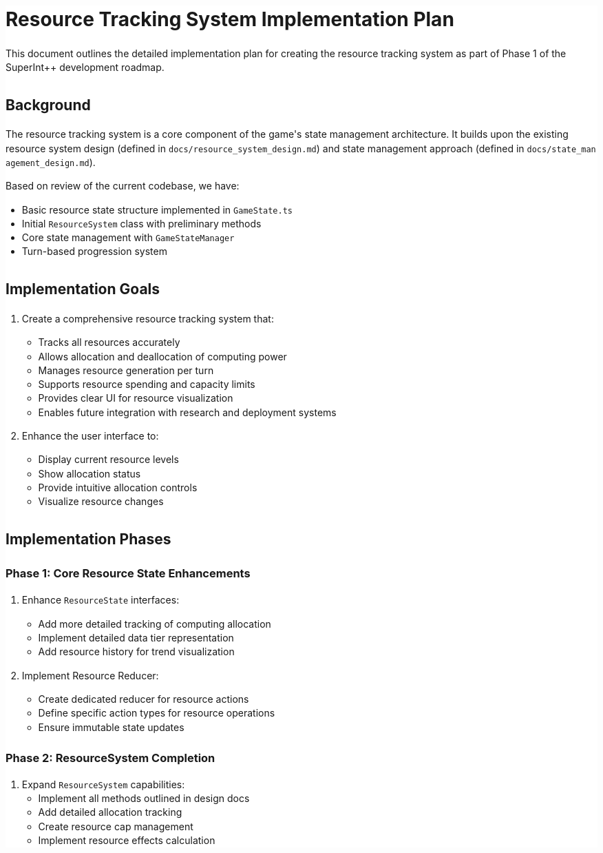 # Resource Tracking System Implementation Plan

This document outlines the detailed implementation plan for creating the resource tracking system as part of Phase 1 of the SuperInt++ development roadmap.

## Background

The resource tracking system is a core component of the game's state management architecture. It builds upon the existing resource system design (defined in `docs/resource_system_design.md`) and state management approach (defined in `docs/state_management_design.md`).

Based on review of the current codebase, we have:
- Basic resource state structure implemented in `GameState.ts`
- Initial `ResourceSystem` class with preliminary methods
- Core state management with `GameStateManager`
- Turn-based progression system

## Implementation Goals

1. Create a comprehensive resource tracking system that:
   - Tracks all resources accurately
   - Allows allocation and deallocation of computing power
   - Manages resource generation per turn
   - Supports resource spending and capacity limits
   - Provides clear UI for resource visualization
   - Enables future integration with research and deployment systems

2. Enhance the user interface to:
   - Display current resource levels
   - Show allocation status
   - Provide intuitive allocation controls
   - Visualize resource changes

## Implementation Phases

### Phase 1: Core Resource State Enhancements

1. Enhance `ResourceState` interfaces:
   - Add more detailed tracking of computing allocation
   - Implement detailed data tier representation
   - Add resource history for trend visualization

2. Implement Resource Reducer:
   - Create dedicated reducer for resource actions
   - Define specific action types for resource operations
   - Ensure immutable state updates

### Phase 2: ResourceSystem Completion

1. Expand `ResourceSystem` capabilities:
   - Implement all methods outlined in design docs
   - Add detailed allocation tracking
   - Create resource cap management
   - Implement resource effects calculation
